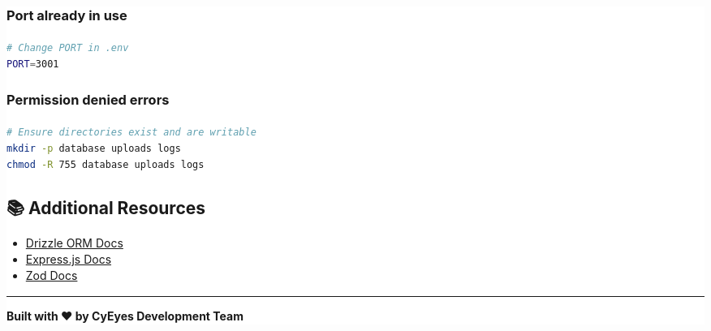 ### Port already in use
```bash
# Change PORT in .env
PORT=3001
```

### Permission denied errors
```bash
# Ensure directories exist and are writable
mkdir -p database uploads logs
chmod -R 755 database uploads logs
```

## 📚 Additional Resources

- [Drizzle ORM Docs](https://orm.drizzle.team/)
- [Express.js Docs](https://expressjs.com/)
- [Zod Docs](https://zod.dev/)

---

**Built with ❤️ by CyEyes Development Team**
